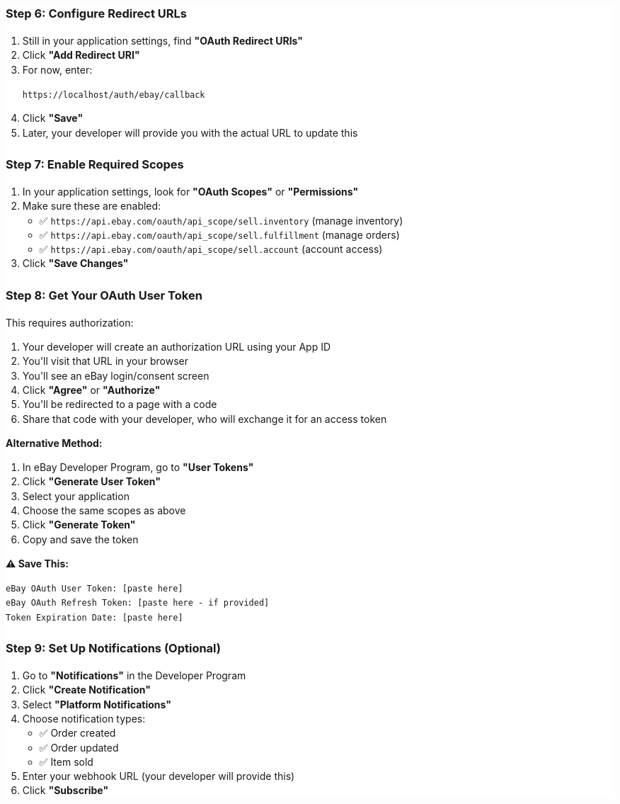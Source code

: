 ### Step 6: Configure Redirect URLs

1. Still in your application settings, find **"OAuth Redirect URIs"**
2. Click **"Add Redirect URI"**
3. For now, enter:
   ```
   https://localhost/auth/ebay/callback
   ```
4. Click **"Save"**
5. Later, your developer will provide you with the actual URL to update this

### Step 7: Enable Required Scopes

1. In your application settings, look for **"OAuth Scopes"** or **"Permissions"**
2. Make sure these are enabled:
   - ✅ `https://api.ebay.com/oauth/api_scope/sell.inventory` (manage inventory)
   - ✅ `https://api.ebay.com/oauth/api_scope/sell.fulfillment` (manage orders)
   - ✅ `https://api.ebay.com/oauth/api_scope/sell.account` (account access)
3. Click **"Save Changes"**

### Step 8: Get Your OAuth User Token

This requires authorization:

1. Your developer will create an authorization URL using your App ID
2. You'll visit that URL in your browser
3. You'll see an eBay login/consent screen
4. Click **"Agree"** or **"Authorize"**
5. You'll be redirected to a page with a code
6. Share that code with your developer, who will exchange it for an access token

**Alternative Method:**
1. In eBay Developer Program, go to **"User Tokens"**
2. Click **"Generate User Token"**
3. Select your application
4. Choose the same scopes as above
5. Click **"Generate Token"**
6. Copy and save the token

**⚠️ Save This:**
```
eBay OAuth User Token: [paste here]
eBay OAuth Refresh Token: [paste here - if provided]
Token Expiration Date: [paste here]
```

### Step 9: Set Up Notifications (Optional)

1. Go to **"Notifications"** in the Developer Program
2. Click **"Create Notification"**
3. Select **"Platform Notifications"**
4. Choose notification types:
   - ✅ Order created
   - ✅ Order updated
   - ✅ Item sold
5. Enter your webhook URL (your developer will provide this)
6. Click **"Subscribe"**
